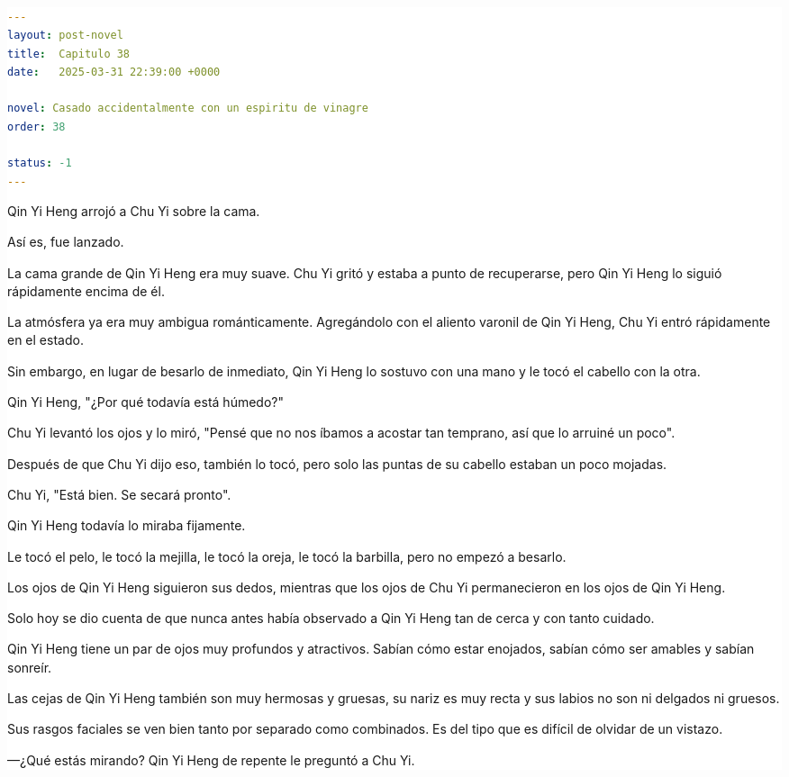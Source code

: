 ```yaml
---
layout: post-novel
title:  Capitulo 38
date:   2025-03-31 22:39:00 +0000

novel: Casado accidentalmente con un espiritu de vinagre
order: 38

status: -1
---
```



Qin Yi Heng arrojó a Chu Yi sobre la cama.

Así es, fue lanzado.

La cama grande de Qin Yi Heng era muy suave. Chu Yi gritó y estaba a punto de recuperarse, pero Qin Yi Heng lo siguió rápidamente encima de él.

La atmósfera ya era muy ambigua románticamente. Agregándolo con el aliento varonil de Qin Yi Heng, Chu Yi entró rápidamente en el estado.

Sin embargo, en lugar de besarlo de inmediato, Qin Yi Heng lo sostuvo con una mano y le tocó el cabello con la otra.

Qin Yi Heng, "¿Por qué todavía está húmedo?"

Chu Yi levantó los ojos y lo miró, "Pensé que no nos íbamos a acostar tan temprano, así que lo arruiné un poco".

Después de que Chu Yi dijo eso, también lo tocó, pero solo las puntas de su cabello estaban un poco mojadas.

Chu Yi, "Está bien. Se secará pronto".

Qin Yi Heng todavía lo miraba fijamente.

Le tocó el pelo, le tocó la mejilla, le tocó la oreja, le tocó la barbilla, pero no empezó a besarlo.

Los ojos de Qin Yi Heng siguieron sus dedos, mientras que los ojos de Chu Yi permanecieron en los ojos de Qin Yi Heng.

Solo hoy se dio cuenta de que nunca antes había observado a Qin Yi Heng tan de cerca y con tanto cuidado.

Qin Yi Heng tiene un par de ojos muy profundos y atractivos. Sabían cómo estar enojados, sabían cómo ser amables y sabían sonreír.

Las cejas de Qin Yi Heng también son muy hermosas y gruesas, su nariz es muy recta y sus labios no son ni delgados ni gruesos.

Sus rasgos faciales se ven bien tanto por separado como combinados. Es del tipo que es difícil de olvidar de un vistazo.

—¿Qué estás mirando? Qin Yi Heng de repente le preguntó a Chu Yi.
